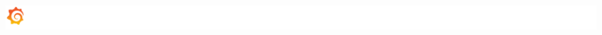  <a href="https://grafana.com/docs/grafana/latest/getting-started/#gh-dark-mode-only" title="Grafana"><img src="assets/icon/grafana-light.svg" width="30px"/></a>